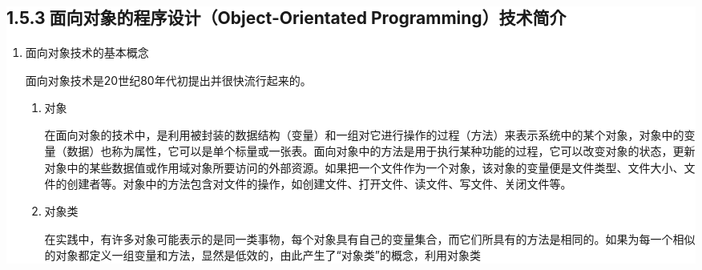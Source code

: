 ## 1.5.3 面向对象的程序设计（Object-Orientated Programming）技术简介 

1. 面向对象技术的基本概念

   面向对象技术是20世纪80年代初提出并很快流行起来的。

   1. 对象

      在面向对象的技术中，是利用被封装的数据结构（变量）和一组对它进行操作的过程（方法）来表示系统中的某个对象，对象中的变量（数据）也称为属性，它可以是单个标量或一张表。面向对象中的方法是用于执行某种功能的过程，它可以改变对象的状态，更新对象中的某些数据值或作用域对象所要访问的外部资源。如果把一个文件作为一个对象，该对象的变量便是文件类型、文件大小、文件的创建者等。对象中的方法包含对文件的操作，如创建文件、打开文件、读文件、写文件、关闭文件等。

   2. 对象类

      在实践中，有许多对象可能表示的是同一类事物，每个对象具有自己的变量集合，而它们所具有的方法是相同的。如果为每一个相似的对象都定义一组变量和方法，显然是低效的，由此产生了“对象类”的概念，利用对象类